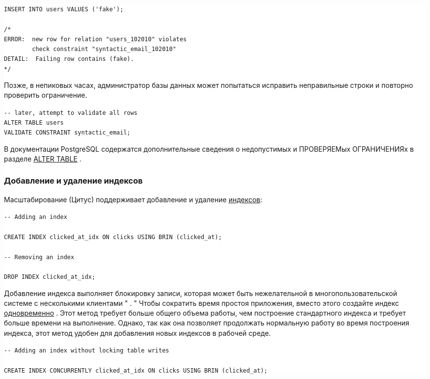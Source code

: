 ```postgres
INSERT INTO users VALUES ('fake');

/*
ERROR:  new row for relation "users_102010" violates
        check constraint "syntactic_email_102010"
DETAIL:  Failing row contains (fake).
*/
```

Позже, в непиковых часах, администратор базы данных может попытаться исправить неправильные строки и повторно проверить ограничение.

```postgres
-- later, attempt to validate all rows
ALTER TABLE users
VALIDATE CONSTRAINT syntactic_email;
```

В документации PostgreSQL содержатся дополнительные сведения о недопустимых и ПРОВЕРЯЕМых ОГРАНИЧЕНИЯх в разделе [ALTER TABLE](https://www.postgresql.org/docs/current/sql-altertable.html) .

### <a name="addingremoving-indices"></a>Добавление и удаление индексов

Масштабирование (Цитус) поддерживает добавление и удаление [индексов](https://www.postgresql.org/docs/current/static/sql-createindex.html):

```postgresql
-- Adding an index

CREATE INDEX clicked_at_idx ON clicks USING BRIN (clicked_at);

-- Removing an index

DROP INDEX clicked_at_idx;
```

Добавление индекса выполняет блокировку записи, которая может быть нежелательной в многопользовательской системе с несколькими клиентами \" . \" Чтобы сократить время простоя приложения, вместо этого создайте индекс [одновременно](https://www.postgresql.org/docs/current/static/sql-createindex.html#SQL-CREATEINDEX-CONCURRENTLY) . Этот метод требует больше общего объема работы, чем построение стандартного индекса и требует больше времени на выполнение. Однако, так как она позволяет продолжать нормальную работу во время построения индекса, этот метод удобен для добавления новых индексов в рабочей среде.

```postgresql
-- Adding an index without locking table writes

CREATE INDEX CONCURRENTLY clicked_at_idx ON clicks USING BRIN (clicked_at);
```
